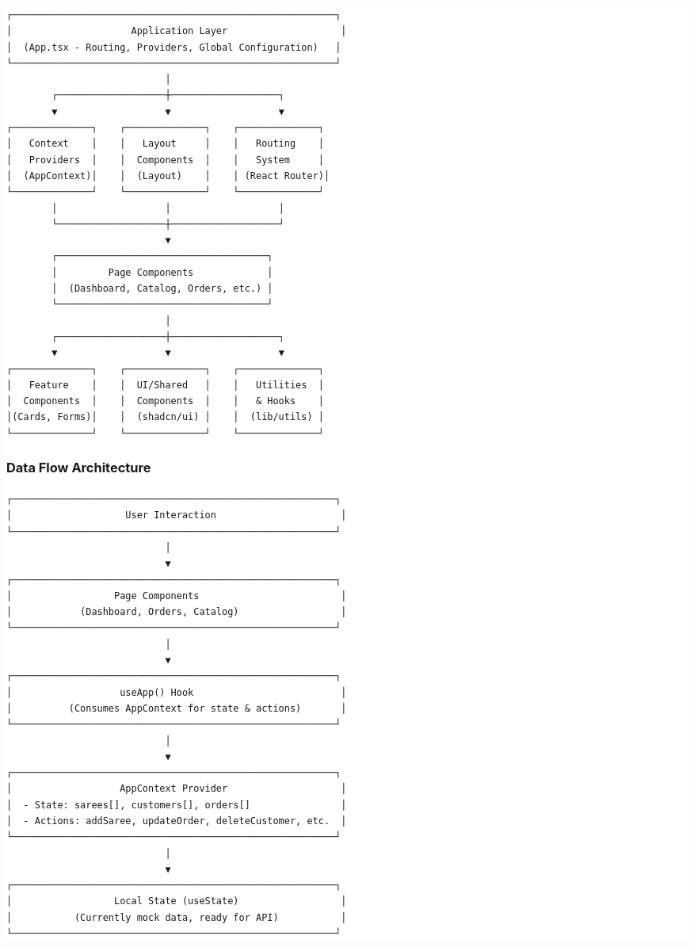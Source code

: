 ```
┌─────────────────────────────────────────────────────────┐
│                     Application Layer                    │
│  (App.tsx - Routing, Providers, Global Configuration)   │
└─────────────────────────────────────────────────────────┘
                            │
        ┌───────────────────┼───────────────────┐
        ▼                   ▼                   ▼
┌──────────────┐    ┌──────────────┐    ┌──────────────┐
│   Context    │    │   Layout     │    │   Routing    │
│   Providers  │    │  Components  │    │   System     │
│  (AppContext)│    │  (Layout)    │    │ (React Router)│
└──────────────┘    └──────────────┘    └──────────────┘
        │                   │                   │
        └───────────────────┼───────────────────┘
                            ▼
        ┌─────────────────────────────────────┐
        │         Page Components             │
        │  (Dashboard, Catalog, Orders, etc.) │
        └─────────────────────────────────────┘
                            │
        ┌───────────────────┼───────────────────┐
        ▼                   ▼                   ▼
┌──────────────┐    ┌──────────────┐    ┌──────────────┐
│   Feature    │    │  UI/Shared   │    │   Utilities  │
│  Components  │    │  Components  │    │   & Hooks    │
│(Cards, Forms)│    │  (shadcn/ui) │    │  (lib/utils) │
└──────────────┘    └──────────────┘    └──────────────┘
```

### Data Flow Architecture

```
┌─────────────────────────────────────────────────────────┐
│                    User Interaction                      │
└─────────────────────────────────────────────────────────┘
                            │
                            ▼
┌─────────────────────────────────────────────────────────┐
│                  Page Components                         │
│            (Dashboard, Orders, Catalog)                  │
└─────────────────────────────────────────────────────────┘
                            │
                            ▼
┌─────────────────────────────────────────────────────────┐
│                   useApp() Hook                          │
│          (Consumes AppContext for state & actions)       │
└─────────────────────────────────────────────────────────┘
                            │
                            ▼
┌─────────────────────────────────────────────────────────┐
│                   AppContext Provider                    │
│  - State: sarees[], customers[], orders[]                │
│  - Actions: addSaree, updateOrder, deleteCustomer, etc.  │
└─────────────────────────────────────────────────────────┘
                            │
                            ▼
┌─────────────────────────────────────────────────────────┐
│                  Local State (useState)                  │
│           (Currently mock data, ready for API)           │
└─────────────────────────────────────────────────────────┘
```
